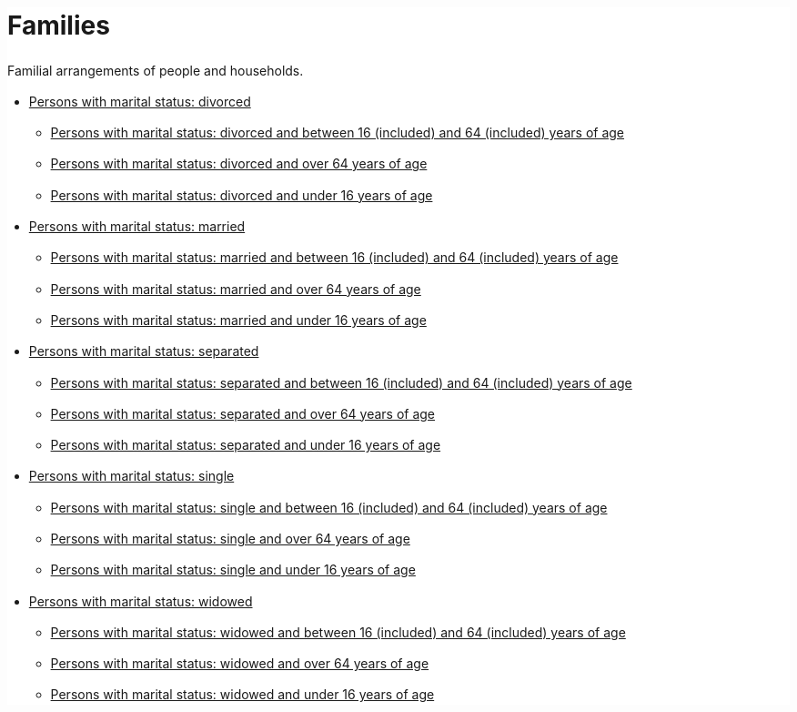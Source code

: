 

  
# <a name="families"></a>Families

Familial arrangements of people and households.

- [Persons with marital status: divorced](#persons-with-marital-status-divorced)

    * [Persons with marital status: divorced and between 16 (included) and 64 (included) years of age](#persons-with-marital-status-divorced-and-between-16-included-and-64-included-years-of-age)

    * [Persons with marital status: divorced and over 64 years of age](#persons-with-marital-status-divorced-and-over-64-years-of-age)

    * [Persons with marital status: divorced and under 16 years of age](#persons-with-marital-status-divorced-and-under-16-years-of-age)

- [Persons with marital status: married](#persons-with-marital-status-married)

    * [Persons with marital status: married and between 16 (included) and 64 (included) years of age](#persons-with-marital-status-married-and-between-16-included-and-64-included-years-of-age)

    * [Persons with marital status: married and over 64 years of age](#persons-with-marital-status-married-and-over-64-years-of-age)

    * [Persons with marital status: married and under 16 years of age](#persons-with-marital-status-married-and-under-16-years-of-age)

- [Persons with marital status: separated](#persons-with-marital-status-separated)

    * [Persons with marital status: separated and between 16 (included) and 64 (included) years of age](#persons-with-marital-status-separated-and-between-16-included-and-64-included-years-of-age)

    * [Persons with marital status: separated and over 64 years of age](#persons-with-marital-status-separated-and-over-64-years-of-age)

    * [Persons with marital status: separated and under 16 years of age](#persons-with-marital-status-separated-and-under-16-years-of-age)

- [Persons with marital status: single](#persons-with-marital-status-single)

    * [Persons with marital status: single and between 16 (included) and 64 (included) years of age](#persons-with-marital-status-single-and-between-16-included-and-64-included-years-of-age)

    * [Persons with marital status: single and over 64 years of age](#persons-with-marital-status-single-and-over-64-years-of-age)

    * [Persons with marital status: single and under 16 years of age](#persons-with-marital-status-single-and-under-16-years-of-age)

- [Persons with marital status: widowed](#persons-with-marital-status-widowed)

    * [Persons with marital status: widowed and between 16 (included) and 64 (included) years of age](#persons-with-marital-status-widowed-and-between-16-included-and-64-included-years-of-age)

    * [Persons with marital status: widowed and over 64 years of age](#persons-with-marital-status-widowed-and-over-64-years-of-age)

    * [Persons with marital status: widowed and under 16 years of age](#persons-with-marital-status-widowed-and-under-16-years-of-age)
